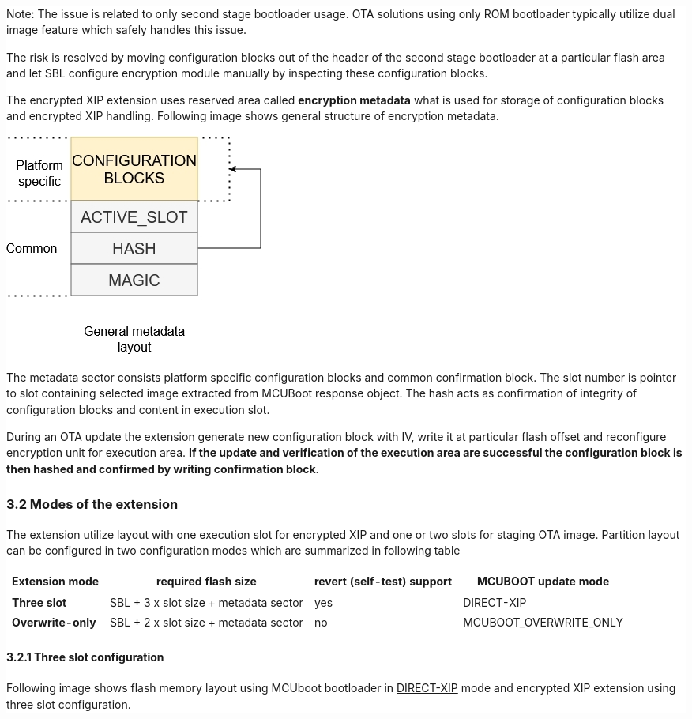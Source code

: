 Note: The issue is related to only second stage bootloader usage. OTA solutions using only ROM bootloader typically utilize dual image feature which safely handles this issue.

The risk is resolved by moving configuration blocks out of the header of the second stage bootloader at a particular flash area and let SBL configure encryption module manually by inspecting these configuration blocks.

The encrypted XIP extension uses reserved area called **encryption metadata** what is used for storage of configuration blocks and encrypted XIP handling. Following image shows general structure of encryption metadata.

![Image](encrypted_xip_pics/general_metadata.jpg)

The metadata sector consists platform specific configuration blocks and common confirmation block.
The slot number is pointer to slot containing selected image extracted from MCUBoot response object. The hash acts as confirmation of integrity of configuration blocks and content in execution slot.

During an OTA update the extension generate new configuration block with IV, write it at particular flash offset and reconfigure encryption unit for execution area. __If the update and verification of the execution area are successful the configuration block is then hashed and confirmed by writing confirmation block__.

### 3.2 Modes of the extension

The extension utilize layout with one execution slot for encrypted XIP and one or two slots for staging OTA image.
Partition layout can be configured in two configuration modes which are summarized in following table

| **Extension mode** | **required flash size**               | **revert (self-test) support** | MCUBOOT update mode    |
|--------------------|---------------------------------------|--------------------------------|------------------------|
| **Three slot**     | SBL + 3 x slot size + metadata sector | yes                            | DIRECT-XIP             |
| **Overwrite-only** | SBL + 2 x slot size + metadata sector | no                             | MCUBOOT_OVERWRITE_ONLY |

#### 3.2.1 Three slot configuration

Following image shows flash memory layout using MCUboot bootloader in [DIRECT-XIP](https://docs.mcuboot.com/design.html#direct-xip) mode and encrypted XIP extension using three slot configuration.
